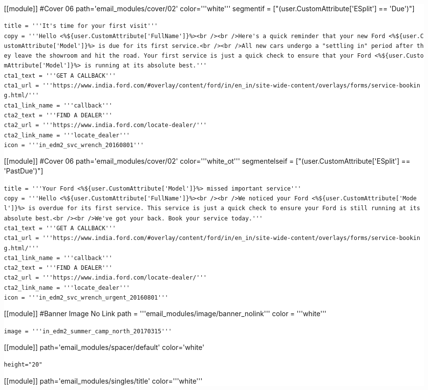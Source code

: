 [[module]] #Cover 06
path='email_modules/cover/02'
color='''white'''
segmentif = ["(user.CustomAttribute['ESplit'] == 'Due')"]

	title = '''It's time for your first visit'''
	copy = '''Hello <%${user.CustomAttribute['FullName']}%><br /><br />Here's a quick reminder that your new Ford <%${user.CustomAttribute['Model']}%> is due for its first service.<br /><br />All new cars undergo a "settling in" period after they leave the showroom and hit the road. Your first service is just a quick check to ensure that your Ford <%${user.CustomAttribute['Model']}%> is running at its absolute best.'''
	cta1_text = '''GET A CALLBACK'''
	cta1_url = '''https://www.india.ford.com/#overlay/content/ford/in/en_in/site-wide-content/overlays/forms/service-booking.html/'''
	cta1_link_name = '''callback'''
	cta2_text = '''FIND A DEALER'''
	cta2_url = '''https://www.india.ford.com/locate-dealer/'''
	cta2_link_name = '''locate_dealer'''
	icon = '''in_edm2_svc_wrench_20160801'''

[[module]] #Cover 06
path='email_modules/cover/02'
color='''white_ot'''
segmentelseif = ["(user.CustomAttribute['ESplit'] == 'PastDue')"]

	title = '''Your Ford <%${user.CustomAttribute['Model']}%> missed important service'''
	copy = '''Hello <%${user.CustomAttribute['FullName']}%><br /><br />We noticed your Ford <%${user.CustomAttribute['Model']}%> is overdue for its first service. This service is just a quick check to ensure your Ford is still running at its absolute best.<br /><br />We've got your back. Book your service today.'''
	cta1_text = '''GET A CALLBACK'''
	cta1_url = '''https://www.india.ford.com/#overlay/content/ford/in/en_in/site-wide-content/overlays/forms/service-booking.html/'''
	cta1_link_name = '''callback'''
	cta2_text = '''FIND A DEALER'''
	cta2_url = '''https://www.india.ford.com/locate-dealer/'''
	cta2_link_name = '''locate_dealer'''
	icon = '''in_edm2_svc_wrench_urgent_20160801'''

[[module]] #Banner Image No Link
path = '''email_modules/image/banner_nolink'''
color = '''white'''

	image = '''in_edm2_summer_camp_north_20170315'''

[[module]]
path='email_modules/spacer/default'
color='white'

	height="20"

[[module]]
path='email_modules/singles/title'
color='''white'''
